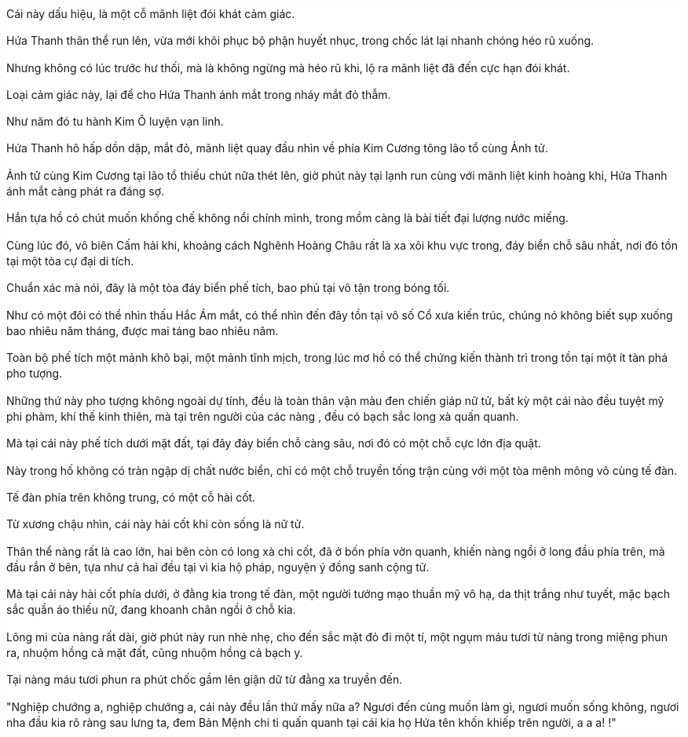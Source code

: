 Cái này dấu hiệu, là một cỗ mãnh liệt đói khát cảm giác.

Hứa Thanh thân thể run lên, vừa mới khôi phục bộ phận huyết nhục, trong chốc lát lại nhanh chóng héo rũ xuống.

Nhưng không có lúc trước hư thối, mà là không ngừng mà héo rũ khi, lộ ra mãnh liệt đã đến cực hạn đói khát.

Loại cảm giác này, lại để cho Hứa Thanh ánh mắt trong nháy mắt đỏ thẫm.

Như năm đó tu hành Kim Ô luyện vạn linh.

Hứa Thanh hô hấp dồn dập, mắt đỏ, mãnh liệt quay đầu nhìn về phía Kim Cương tông lão tổ cùng Ảnh tử.

Ảnh tử cùng Kim Cương tại lão tổ thiếu chút nữa thét lên, giờ phút này tại lạnh run cùng với mãnh liệt kinh hoàng khi, Hứa Thanh ánh mắt càng phát ra đáng sợ.

Hắn tựa hồ có chút muốn khống chế không nổi chính mình, trong mồm càng là bài tiết đại lượng nước miếng.

Cùng lúc đó, vô biên Cấm hải khi, khoảng cách Nghênh Hoàng Châu rất là xa xôi khu vực trong, đáy biển chỗ sâu nhất, nơi đó tồn tại một tòa cự đại di tích.

Chuẩn xác mà nói, đây là một tòa đáy biển phế tích, bao phủ tại vô tận trong bóng tối.

Như có một đôi có thể nhìn thấu Hắc Ám mắt, có thể nhìn đến đây tồn tại vô số Cổ xưa kiến trúc, chúng nó không biết sụp xuống bao nhiêu năm tháng, được mai táng bao nhiêu năm.

Toàn bộ phế tích một mảnh khô bại, một mảnh tĩnh mịch, trong lúc mơ hồ có thể chứng kiến thành trì trong tồn tại một ít tàn phá pho tượng.

Những thứ này pho tượng không ngoài dự tính, đều là toàn thân vận màu đen chiến giáp nữ tử, bất kỳ một cái nào đều tuyệt mỹ phi phàm, khí thế kinh thiên, mà tại trên người của các nàng , đều có bạch sắc long xà quấn quanh.

Mà tại cái này phế tích dưới mặt đất, tại đây đáy biển chỗ càng sâu, nơi đó có một chỗ cực lớn địa quật.

Này trong hố không có tràn ngập dị chất nước biển, chỉ có một chỗ truyền tống trận cùng với một tòa mênh mông vô cùng tế đàn.

Tế đàn phía trên không trung, có một cỗ hài cốt.

Từ xương chậu nhìn, cái này hài cốt khi còn sống là nữ tử.

Thân thể nàng rất là cao lớn, hai bên còn có long xà chi cốt, đã ở bốn phía vờn quanh, khiến nàng ngồi ở long đầu phía trên, mà đầu rắn ở bên, tựa như cả hai đều tại vì kia hộ pháp, nguyện ý đồng sanh cộng tử.

Mà tại cái này hài cốt phía dưới, ở đằng kia trong tế đàn, một người tướng mạo thuần mỹ vô hạ, da thịt trắng như tuyết, mặc bạch sắc quần áo thiếu nữ, đang khoanh chân ngồi ở chỗ kia.

Lông mi của nàng rất dài, giờ phút này run nhè nhẹ, cho đến sắc mặt đỏ đi một tí, một ngụm máu tươi từ nàng trong miệng phun ra, nhuộm hồng cả mặt đất, cũng nhuộm hồng cả bạch y.

Tại nàng máu tươi phun ra phút chốc gầm lên giận dữ từ đằng xa truyền đến.

"Nghiệp chướng a, nghiệp chướng a, cái này đều lần thứ mấy nữa a? Ngươi đến cùng muốn làm gì, ngươi muốn sống không, ngươi nha đầu kia rõ ràng sau lưng ta, đem Bản Mệnh chi ti quấn quanh tại cái kia họ Hứa tên khốn khiếp trên người, a a a! !"
